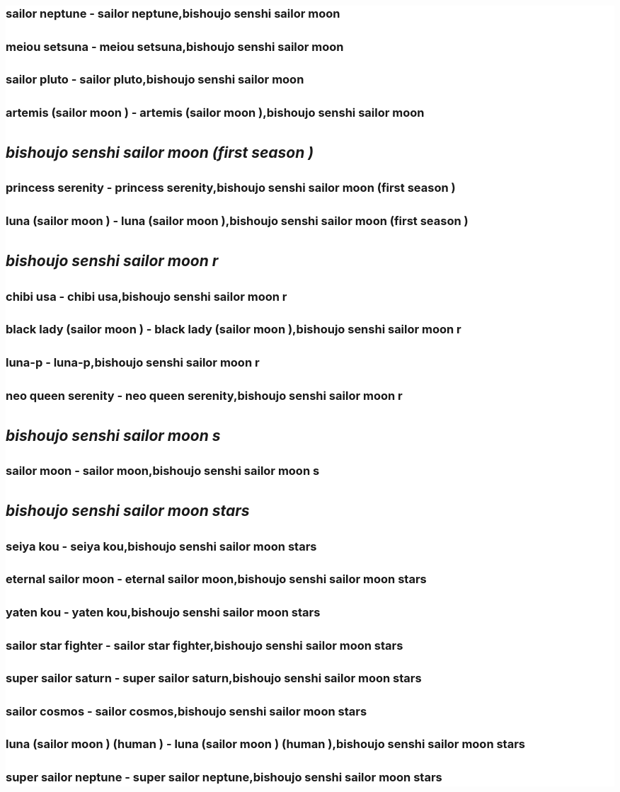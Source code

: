 ### sailor neptune - sailor neptune,bishoujo senshi sailor moon
### meiou setsuna - meiou setsuna,bishoujo senshi sailor moon
### sailor pluto - sailor pluto,bishoujo senshi sailor moon
### artemis  \(sailor moon \) - artemis  \(sailor moon \),bishoujo senshi sailor moon


## *bishoujo senshi sailor moon  \(first season \)*

### princess serenity - princess serenity,bishoujo senshi sailor moon  \(first season \)
### luna  \(sailor moon \) - luna  \(sailor moon \),bishoujo senshi sailor moon  \(first season \)


## *bishoujo senshi sailor moon r*

### chibi usa - chibi usa,bishoujo senshi sailor moon r
### black lady  \(sailor moon \) - black lady  \(sailor moon \),bishoujo senshi sailor moon r
### luna-p - luna-p,bishoujo senshi sailor moon r
### neo queen serenity - neo queen serenity,bishoujo senshi sailor moon r


## *bishoujo senshi sailor moon s*

### sailor moon - sailor moon,bishoujo senshi sailor moon s


## *bishoujo senshi sailor moon stars*

### seiya kou - seiya kou,bishoujo senshi sailor moon stars
### eternal sailor moon - eternal sailor moon,bishoujo senshi sailor moon stars
### yaten kou - yaten kou,bishoujo senshi sailor moon stars
### sailor star fighter - sailor star fighter,bishoujo senshi sailor moon stars
### super sailor saturn - super sailor saturn,bishoujo senshi sailor moon stars
### sailor cosmos - sailor cosmos,bishoujo senshi sailor moon stars
### luna  \(sailor moon \)  \(human \) - luna  \(sailor moon \)  \(human \),bishoujo senshi sailor moon stars
### super sailor neptune - super sailor neptune,bishoujo senshi sailor moon stars

